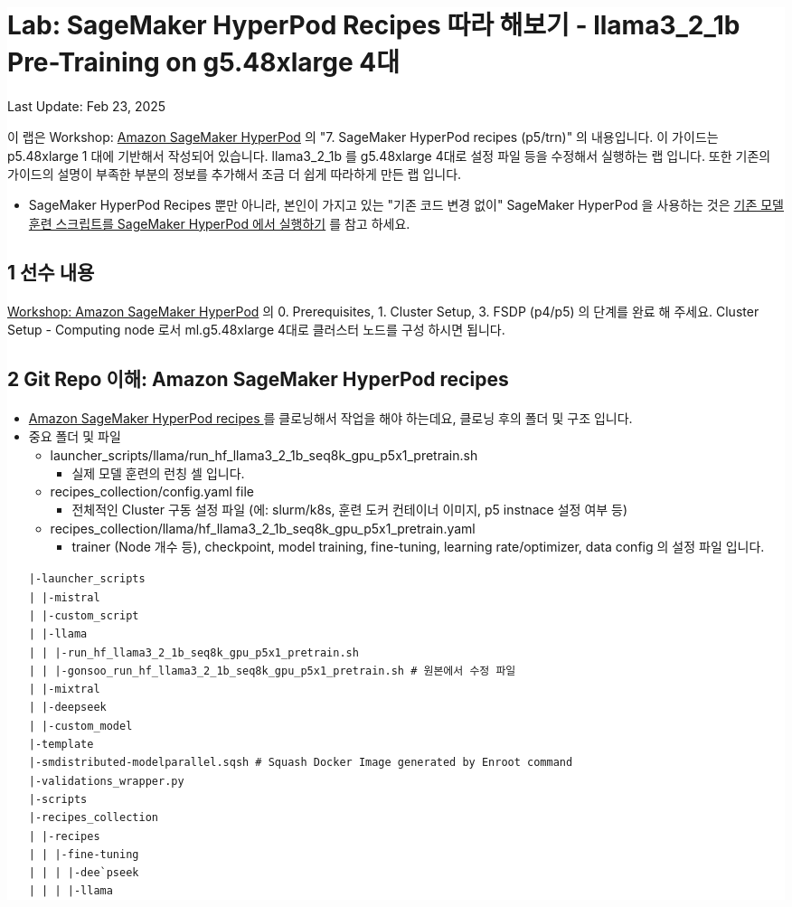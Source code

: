 # Lab: SageMaker HyperPod Recipes 따라 해보기 - llama3_2_1b Pre-Training on  g5.48xlarge 4대

Last Update: Feb 23, 2025

이 랩은 Workshop: [Amazon SageMaker HyperPod](https://catalog.workshops.aws/sagemaker-hyperpod/en-US) 의 "7. SageMaker HyperPod recipes (p5/trn)" 의 내용입니다. 이 가이드는 p5.48xlarge 1 대에 기반해서 작성되어 있습니다. llama3_2_1b 를 g5.48xlarge 4대로 설정 파일 등을 수정해서 실행하는 랩 입니다. 또한 기존의 가이드의 설명이 부족한 부분의 정보를 추가해서 조금 더 쉽게 따라하게 만든 랩 입니다. 
-  SageMaker HyperPod Recipes 뿐만 아니라, 본인이 가지고 있는 "기존 코드 변경 없이" SageMaker HyperPod 을 사용하는 것은 [기존 모델 훈련 스크립트를 SageMaker HyperPod 에서 실행하기](https://github.com/aws-samples/aws-ai-ml-workshop-kr/tree/master/genai/aws-gen-ai-kr/30_fine_tune/06-llama3-sagemaker-hyperpod) 를 참고 하세요.

## 1 선수 내용
[Workshop: Amazon SageMaker HyperPod](https://catalog.workshops.aws/sagemaker-hyperpod/en-US) 의 0. Prerequisites, 1. Cluster Setup, 3. FSDP (p4/p5) 의 단계를 완료 해 주세요. Cluster Setup - Computing node 로서 ml.g5.48xlarge 4대로 클러스터 노드를 구성 하시면 됩니다.


## 2 Git Repo 이해: Amazon SageMaker HyperPod recipes 
- [Amazon SageMaker HyperPod recipes ](https://github.com/aws/sagemaker-hyperpod-recipes.git) 를 클로닝해서 작업을 해야 하는데요, 클로닝 후의 폴더 및 구조 입니다.
- 중요 폴더 및 파일
    - launcher_scripts/llama/run_hf_llama3_2_1b_seq8k_gpu_p5x1_pretrain.sh
        - 실제 모델 훈련의 런칭 셀 입니다.
    - recipes_collection/config.yaml file
        - 전체적인 Cluster 구동 설정 파일 (에: slurm/k8s, 훈련 도커 컨테이너 이미지, p5 instnace 설정 여부 등)     
    - recipes_collection/llama/hf_llama3_2_1b_seq8k_gpu_p5x1_pretrain.yaml
        -  trainer (Node 개수 등), checkpoint, model training, fine-tuning, learning rate/optimizer, data config 의 설정 파일 입니다. 
    ```
    |-launcher_scripts
    | |-mistral
    | |-custom_script
    | |-llama
    | | |-run_hf_llama3_2_1b_seq8k_gpu_p5x1_pretrain.sh
    | | |-gonsoo_run_hf_llama3_2_1b_seq8k_gpu_p5x1_pretrain.sh # 원본에서 수정 파일
    | |-mixtral
    | |-deepseek
    | |-custom_model
    |-template
    |-smdistributed-modelparallel.sqsh # Squash Docker Image generated by Enroot command
    |-validations_wrapper.py
    |-scripts
    |-recipes_collection
    | |-recipes
    | | |-fine-tuning
    | | | |-dee`pseek
    | | | |-llama